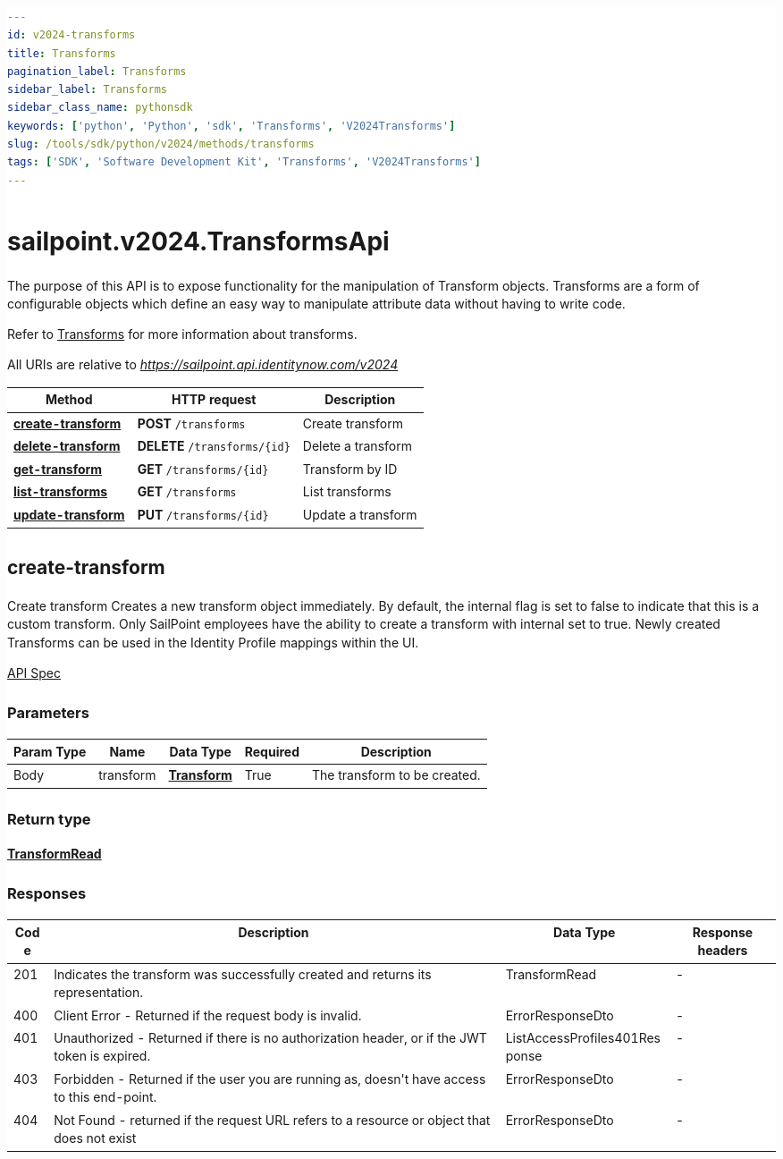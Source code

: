 ```yaml
---
id: v2024-transforms
title: Transforms
pagination_label: Transforms
sidebar_label: Transforms
sidebar_class_name: pythonsdk
keywords: ['python', 'Python', 'sdk', 'Transforms', 'V2024Transforms'] 
slug: /tools/sdk/python/v2024/methods/transforms
tags: ['SDK', 'Software Development Kit', 'Transforms', 'V2024Transforms']
---
```


# sailpoint.v2024.TransformsApi
  The purpose of this API is to expose functionality for the manipulation of Transform objects.
Transforms are a form of configurable objects which define an easy way to manipulate attribute data without having
to write code. 

Refer to [Transforms](https://developer.sailpoint.com/docs/extensibility/transforms/) for more information about transforms.
 
All URIs are relative to *https://sailpoint.api.identitynow.com/v2024*

Method | HTTP request | Description
------------- | ------------- | -------------
[**create-transform**](#create-transform) | **POST** `/transforms` | Create transform
[**delete-transform**](#delete-transform) | **DELETE** `/transforms/{id}` | Delete a transform
[**get-transform**](#get-transform) | **GET** `/transforms/{id}` | Transform by ID
[**list-transforms**](#list-transforms) | **GET** `/transforms` | List transforms
[**update-transform**](#update-transform) | **PUT** `/transforms/{id}` | Update a transform


## create-transform
Create transform
Creates a new transform object immediately. By default, the internal flag is set to false to indicate that this is a custom transform. Only SailPoint employees have the ability to create a transform with internal set to true. Newly created Transforms can be used in the Identity Profile mappings within the UI.

[API Spec](https://developer.sailpoint.com/docs/api/v2024/create-transform)

### Parameters 

Param Type | Name | Data Type | Required  | Description
------------- | ------------- | ------------- | ------------- | ------------- 
 Body  | transform | [**Transform**](../models/transform) | True  | The transform to be created.

### Return type
[**TransformRead**](../models/transform-read)

### Responses
Code | Description  | Data Type | Response headers |
------------- | ------------- | ------------- |------------------|
201 | Indicates the transform was successfully created and returns its representation. | TransformRead |  -  |
400 | Client Error - Returned if the request body is invalid. | ErrorResponseDto |  -  |
401 | Unauthorized - Returned if there is no authorization header, or if the JWT token is expired. | ListAccessProfiles401Response |  -  |
403 | Forbidden - Returned if the user you are running as, doesn&#39;t have access to this end-point. | ErrorResponseDto |  -  |
404 | Not Found - returned if the request URL refers to a resource or object that does not exist | ErrorResponseDto |  -  |